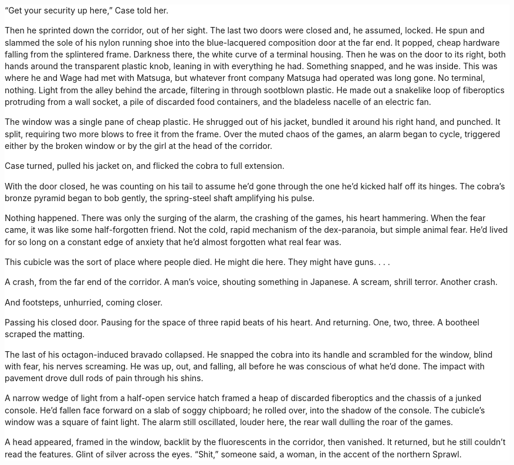 “Get your security up here,” Case told her.

Then he sprinted down the corridor, out of her sight. The last two doors were
closed and, he assumed, locked. He spun and slammed the sole of his nylon
running shoe into the blue-lacquered composition door at the far end. It
popped, cheap hardware falling from the splintered frame. Darkness there, the
white curve of a terminal housing. Then he was on the door to its right, both
hands around the transparent plastic knob, leaning in with everything he had.
Something snapped, and he was inside. This was where he and Wage had met with
Matsuga, but whatever front company Matsuga had operated was long gone. No
terminal, nothing. Light from the alley behind the arcade, filtering in through
sootblown plastic. He made out a snakelike loop of fiberoptics protruding from
a wall socket, a pile of discarded food containers, and the bladeless nacelle
of an electric fan.

The window was a single pane of cheap plastic. He shrugged out of his jacket,
bundled it around his right hand, and punched. It split, requiring two more
blows to free it from the frame. Over the muted chaos of the games, an alarm
began to cycle, triggered either by the broken window or by the girl at the
head of the corridor.

Case turned, pulled his jacket on, and flicked the cobra to full extension.

With the door closed, he was counting on his tail to assume he’d gone through
the one he’d kicked half off its hinges. The cobra’s bronze pyramid began to
bob gently, the spring-steel shaft amplifying his pulse.

Nothing happened. There was only the surging of the alarm, the crashing of the
games, his heart hammering. When the fear came, it was like some half-forgotten
friend. Not the cold, rapid mechanism of the dex-paranoia, but simple animal
fear. He’d lived for so long on a constant edge of anxiety that he’d almost
forgotten what real fear was.

This cubicle was the sort of place where people died. He might die here. They
might have guns. . . .

A crash, from the far end of the corridor. A man’s voice, shouting something in
Japanese. A scream, shrill terror. Another crash.

And footsteps, unhurried, coming closer.

Passing his closed door. Pausing for the space of three rapid beats of his
heart. And returning. One, two, three. A bootheel scraped the matting.

The last of his octagon-induced bravado collapsed. He snapped the cobra into
its handle and scrambled for the window, blind with fear, his nerves screaming.
He was up, out, and falling, all before he was conscious of what he’d done. The
impact with pavement drove dull rods of pain through his shins.

A narrow wedge of light from a half-open service hatch framed a heap of
discarded fiberoptics and the chassis of a junked console. He’d fallen face
forward on a slab of soggy chipboard; he rolled over, into the shadow of the
console. The cubicle’s window was a square of faint light. The alarm still
oscillated, louder here, the rear wall dulling the roar of the games.

A head appeared, framed in the window, backlit by the fluorescents in the
corridor, then vanished. It returned, but he still couldn’t read the features.
Glint of silver across the eyes. “Shit,” someone said, a woman, in the accent
of the northern Sprawl.
